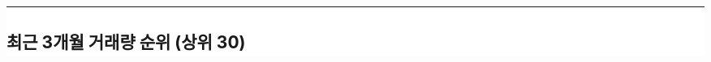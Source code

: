 
---

## 최근 3개월 거래량 순위 (상위 30)


<div style="width:100%;">
    <canvas id="deal_count_ranking" height="250"></canvas>
</div>


<script>
new Chart(document.getElementById("deal_count_ranking"), {
    type: 'horizontalBar',
    data: {
        labels: ['영남1', '영남2', '삼호', '서해', '우성2', '서강2', '청구2', '벽산', '청구1', '늘푸른벽산', '우성1', '삼보', '동신', '삼보(7동)', '극동', '현대'],
        datasets: [{
            label: '실거래 수',
            data: [7, 7, 6, 6, 5, 4, 4, 4, 4, 1, 1, 1, 1, 1, 1, 1],
            borderColor: "rgba(255, 0, 128, 1)",
            backgroundColor: "rgba(255, 0, 128, 0.5)",
            fill: false,
        }]
    },
    options: {
        responsive: true,
        title: {
            display: true,
            text: '최근 3개월 거래량 순위'
        },
        tooltips: {
            mode: 'index',
            intersect: false,
            callbacks: {
                title: function(tooltipItems, data) {
                    return "실거래 수:";
                },
                label: function(tooltipItem, data) {
                    return data.labels[tooltipItem.index] + ": " + tooltipItem.xLabel;
                }
            }
        },
        hover: {
            mode: 'nearest',
            intersect: true
        },
        scales: {
            xAxes: [{
                display: true,
                scaleLabel: {
                    display: true,
                    labelString: '실거래 수'
                },
                ticks: {
                    suggestedMin: 0,
                }
            }],
            yAxes: [{
                display: true,
                ticks: {
                    autoSkip: false,
                    callback: function(value, index, values) {
                        if (value.length > 15)
                            return value.substr(0, 13) + "...";